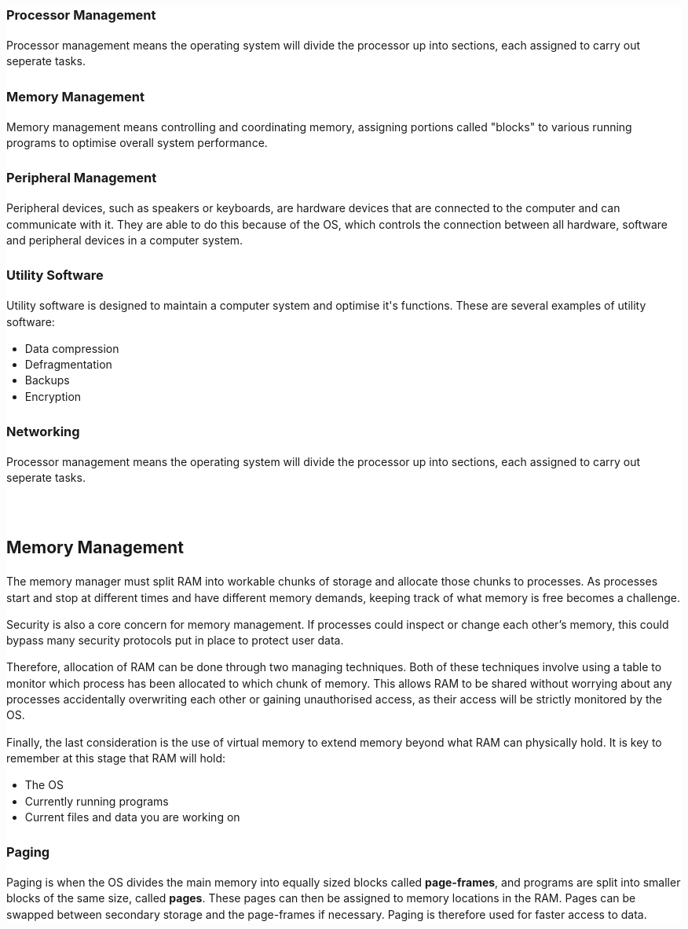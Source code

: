 ### Processor Management
Processor management means the operating system will divide the processor up into sections, each assigned to carry out seperate tasks.

### Memory Management
Memory management means controlling and coordinating memory, assigning portions called "blocks" to various running programs to optimise overall system performance.

### Peripheral Management
Peripheral devices, such as speakers or keyboards, are hardware devices that are connected to the computer and can communicate with it. They are able to do this because of the OS, which controls the connection between all hardware, software and peripheral devices in a computer system.

### Utility Software
Utility software is designed to maintain a computer system and optimise it's functions. These are several examples of utility software:
- Data compression
- Defragmentation
- Backups
- Encryption

### Networking
Processor management means the operating system will divide the processor up into sections, each assigned to carry out seperate tasks.

<br>

## Memory Management

The memory manager must split RAM into workable chunks of storage and allocate those chunks to processes. As processes start and stop at different times and have different memory demands, keeping track of what memory is free becomes a challenge.

Security is also a core concern for memory management. If processes could inspect or change each other’s memory, this could bypass many security protocols put in place to protect user data.

Therefore, allocation of RAM can be done through two managing techniques. Both of these techniques involve using a table to monitor which process has been allocated to which chunk of memory. This allows RAM to be shared without worrying about any processes accidentally overwriting each other or gaining unauthorised access, as their access will be strictly monitored by the OS.

Finally, the last consideration is the use of virtual memory to extend memory beyond what RAM can physically hold. It is key to remember at this stage that RAM will hold:
- The OS
- Currently running programs
- Current files and data you are working on

### Paging
Paging is when the OS divides the main memory into equally sized blocks called **page-frames**, and programs are split into smaller blocks of the same size, called **pages**. These pages can then be assigned to memory locations in the RAM. Pages can be swapped between secondary storage and the page-frames if necessary. Paging is therefore used for faster access to data.
